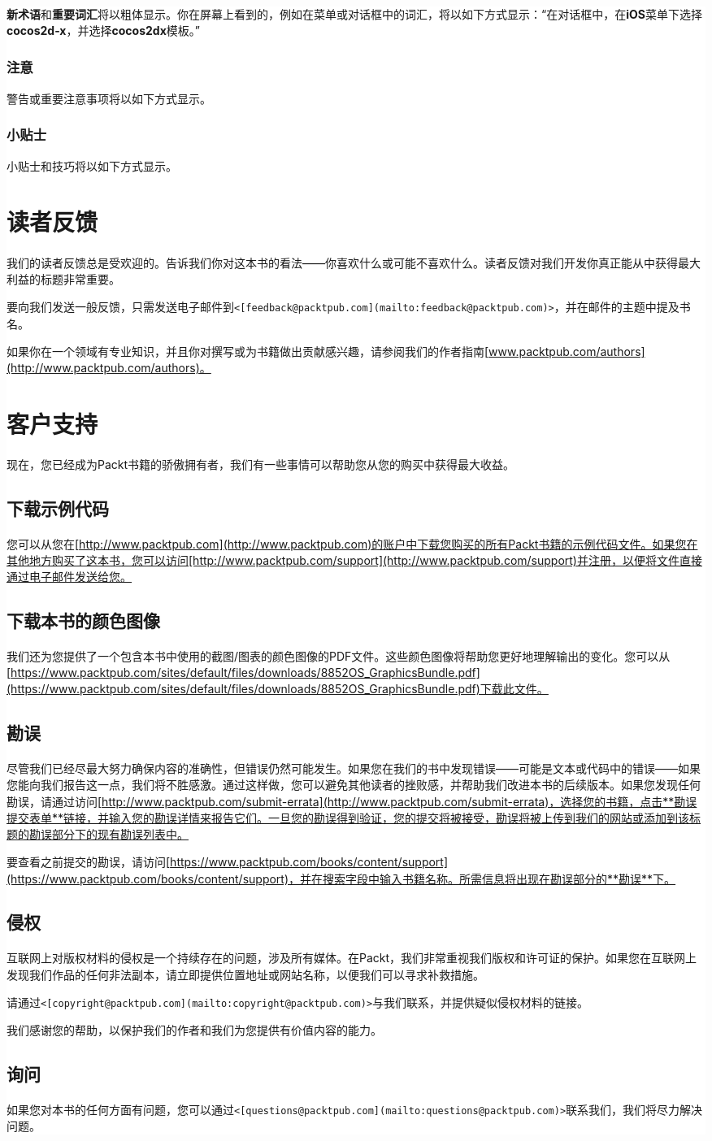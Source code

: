 **新术语**和**重要词汇**将以粗体显示。你在屏幕上看到的，例如在菜单或对话框中的词汇，将以如下方式显示：“在对话框中，在**iOS**菜单下选择**cocos2d-x**，并选择**cocos2dx**模板。”

### 注意

警告或重要注意事项将以如下方式显示。

### 小贴士

小贴士和技巧将以如下方式显示。

# 读者反馈

我们的读者反馈总是受欢迎的。告诉我们你对这本书的看法——你喜欢什么或可能不喜欢什么。读者反馈对我们开发你真正能从中获得最大利益的标题非常重要。

要向我们发送一般反馈，只需发送电子邮件到`<[feedback@packtpub.com](mailto:feedback@packtpub.com)>`，并在邮件的主题中提及书名。

如果你在一个领域有专业知识，并且你对撰写或为书籍做出贡献感兴趣，请参阅我们的作者指南[www.packtpub.com/authors](http://www.packtpub.com/authors)。

# 客户支持

现在，您已经成为Packt书籍的骄傲拥有者，我们有一些事情可以帮助您从您的购买中获得最大收益。

## 下载示例代码

您可以从您在[http://www.packtpub.com](http://www.packtpub.com)的账户中下载您购买的所有Packt书籍的示例代码文件。如果您在其他地方购买了这本书，您可以访问[http://www.packtpub.com/support](http://www.packtpub.com/support)并注册，以便将文件直接通过电子邮件发送给您。

## 下载本书的颜色图像

我们还为您提供了一个包含本书中使用的截图/图表的颜色图像的PDF文件。这些颜色图像将帮助您更好地理解输出的变化。您可以从[https://www.packtpub.com/sites/default/files/downloads/8852OS_GraphicsBundle.pdf](https://www.packtpub.com/sites/default/files/downloads/8852OS_GraphicsBundle.pdf)下载此文件。

## 勘误

尽管我们已经尽最大努力确保内容的准确性，但错误仍然可能发生。如果您在我们的书中发现错误——可能是文本或代码中的错误——如果您能向我们报告这一点，我们将不胜感激。通过这样做，您可以避免其他读者的挫败感，并帮助我们改进本书的后续版本。如果您发现任何勘误，请通过访问[http://www.packtpub.com/submit-errata](http://www.packtpub.com/submit-errata)，选择您的书籍，点击**勘误提交表单**链接，并输入您的勘误详情来报告它们。一旦您的勘误得到验证，您的提交将被接受，勘误将被上传到我们的网站或添加到该标题的勘误部分下的现有勘误列表中。

要查看之前提交的勘误，请访问[https://www.packtpub.com/books/content/support](https://www.packtpub.com/books/content/support)，并在搜索字段中输入书籍名称。所需信息将出现在勘误部分的**勘误**下。

## 侵权

互联网上对版权材料的侵权是一个持续存在的问题，涉及所有媒体。在Packt，我们非常重视我们版权和许可证的保护。如果您在互联网上发现我们作品的任何非法副本，请立即提供位置地址或网站名称，以便我们可以寻求补救措施。

请通过`<[copyright@packtpub.com](mailto:copyright@packtpub.com)>`与我们联系，并提供疑似侵权材料的链接。

我们感谢您的帮助，以保护我们的作者和我们为您提供有价值内容的能力。

## 询问

如果您对本书的任何方面有问题，您可以通过`<[questions@packtpub.com](mailto:questions@packtpub.com)>`联系我们，我们将尽力解决问题。
